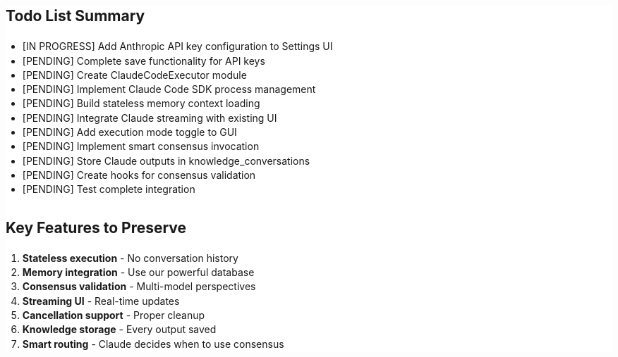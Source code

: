 ## Todo List Summary
- [IN PROGRESS] Add Anthropic API key configuration to Settings UI
- [PENDING] Complete save functionality for API keys
- [PENDING] Create ClaudeCodeExecutor module
- [PENDING] Implement Claude Code SDK process management
- [PENDING] Build stateless memory context loading
- [PENDING] Integrate Claude streaming with existing UI
- [PENDING] Add execution mode toggle to GUI
- [PENDING] Implement smart consensus invocation
- [PENDING] Store Claude outputs in knowledge_conversations
- [PENDING] Create hooks for consensus validation
- [PENDING] Test complete integration

## Key Features to Preserve
1. **Stateless execution** - No conversation history
2. **Memory integration** - Use our powerful database
3. **Consensus validation** - Multi-model perspectives
4. **Streaming UI** - Real-time updates
5. **Cancellation support** - Proper cleanup
6. **Knowledge storage** - Every output saved
7. **Smart routing** - Claude decides when to use consensus
